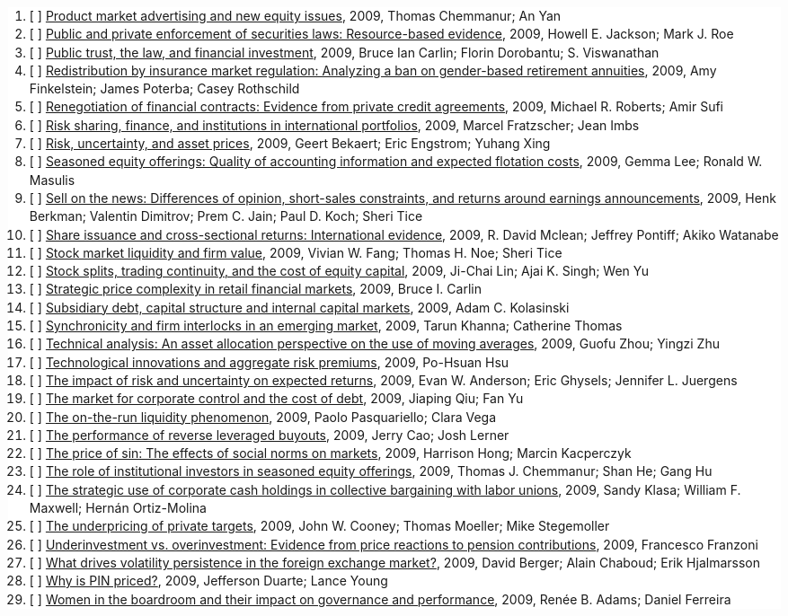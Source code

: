 1. [ ] [Product market advertising and new equity issues](http://www.sciencedirect.com/science/article/pii/S0304-405X(08)00199-2), 2009, Thomas Chemmanur; An Yan
1. [ ] [Public and private enforcement of securities laws: Resource-based evidence](http://www.sciencedirect.com/science/article/pii/S0304-405X(09)00078-6), 2009, Howell E. Jackson; Mark J. Roe
1. [ ] [Public trust, the law, and financial investment](http://www.sciencedirect.com/science/article/pii/S0304-405X(09)00019-1), 2009, Bruce Ian Carlin; Florin Dorobantu; S. Viswanathan
1. [ ] [Redistribution by insurance market regulation: Analyzing a ban on gender-based retirement annuities](http://www.sciencedirect.com/science/article/pii/S0304-405X(08)00153-0), 2009, Amy Finkelstein; James Poterba; Casey Rothschild
1. [ ] [Renegotiation of financial contracts: Evidence from private credit agreements](http://www.sciencedirect.com/science/article/pii/S0304-405X(09)00079-8), 2009, Michael R. Roberts; Amir Sufi
1. [ ] [Risk sharing, finance, and institutions in international portfolios](http://www.sciencedirect.com/science/article/pii/S0304-405X(09)00124-X), 2009, Marcel Fratzscher; Jean Imbs
1. [ ] [Risk, uncertainty, and asset prices](http://www.sciencedirect.com/science/article/pii/S0304-405X(08)00167-0), 2009, Geert Bekaert; Eric Engstrom; Yuhang Xing
1. [ ] [Seasoned equity offerings: Quality of accounting information and expected flotation costs](http://www.sciencedirect.com/science/article/pii/S0304-405X(09)00025-7), 2009, Gemma Lee; Ronald W. Masulis
1. [ ] [Sell on the news: Differences of opinion, short-sales constraints, and returns around earnings announcements](http://www.sciencedirect.com/science/article/pii/S0304-405X(09)00022-1), 2009, Henk Berkman; Valentin Dimitrov; Prem C. Jain; Paul D. Koch; Sheri Tice
1. [ ] [Share issuance and cross-sectional returns: International evidence](http://www.sciencedirect.com/science/article/pii/S0304-405X(09)00100-7), 2009, R. David Mclean; Jeffrey Pontiff; Akiko Watanabe
1. [ ] [Stock market liquidity and firm value](http://www.sciencedirect.com/science/article/pii/S0304-405X(09)00118-4), 2009, Vivian W. Fang; Thomas H. Noe; Sheri Tice
1. [ ] [Stock splits, trading continuity, and the cost of equity capital](http://www.sciencedirect.com/science/article/pii/S0304-405X(09)00085-3), 2009, Ji-Chai Lin; Ajai K. Singh; Wen Yu
1. [ ] [Strategic price complexity in retail financial markets](http://www.sciencedirect.com/science/article/pii/S0304-405X(08)00209-2), 2009, Bruce I. Carlin
1. [ ] [Subsidiary debt, capital structure and internal capital markets](http://www.sciencedirect.com/science/article/pii/S0304-405X(09)00126-3), 2009, Adam C. Kolasinski
1. [ ] [Synchronicity and firm interlocks in an emerging market](http://www.sciencedirect.com/science/article/pii/S0304-405X(08)00207-9), 2009, Tarun Khanna; Catherine Thomas
1. [ ] [Technical analysis: An asset allocation perspective on the use of moving averages](http://www.sciencedirect.com/science/article/pii/S0304-405X(09)00036-1), 2009, Guofu Zhou; Yingzi Zhu
1. [ ] [Technological innovations and aggregate risk premiums](http://www.sciencedirect.com/science/article/pii/S0304-405X(09)00144-5), 2009, Po-Hsuan Hsu
1. [ ] [The impact of risk and uncertainty on expected returns](http://www.sciencedirect.com/science/article/pii/S0304-405X(09)00127-5), 2009, Evan W. Anderson; Eric Ghysels; Jennifer L. Juergens
1. [ ] [The market for corporate control and the cost of debt](http://www.sciencedirect.com/science/article/pii/S0304-405X(09)00098-1), 2009, Jiaping Qiu; Fan Yu
1. [ ] [The on-the-run liquidity phenomenon](http://www.sciencedirect.com/science/article/pii/S0304-405X(08)00208-0), 2009, Paolo Pasquariello; Clara Vega
1. [ ] [The performance of reverse leveraged buyouts](http://www.sciencedirect.com/science/article/pii/S0304-405X(08)00201-8), 2009, Jerry Cao; Josh Lerner
1. [ ] [The price of sin: The effects of social norms on markets](http://www.sciencedirect.com/science/article/pii/S0304-405X(09)00063-4), 2009, Harrison Hong; Marcin Kacperczyk
1. [ ] [The role of institutional investors in seasoned equity offerings](http://www.sciencedirect.com/science/article/pii/S0304-405X(09)00148-2), 2009, Thomas J. Chemmanur; Shan He; Gang Hu
1. [ ] [The strategic use of corporate cash holdings in collective bargaining with labor unions](http://www.sciencedirect.com/science/article/pii/S0304-405X(09)00037-3), 2009, Sandy Klasa; William F. Maxwell; Hernán Ortiz-Molina
1. [ ] [The underpricing of private targets](http://www.sciencedirect.com/science/article/pii/S0304-405X(09)00058-0), 2009, John W. Cooney; Thomas Moeller; Mike Stegemoller
1. [ ] [Underinvestment vs. overinvestment: Evidence from price reactions to pension contributions](http://www.sciencedirect.com/science/article/pii/S0304-405X(09)00021-X), 2009, Francesco Franzoni
1. [ ] [What drives volatility persistence in the foreign exchange market?](http://www.sciencedirect.com/science/article/pii/S0304-405X(09)00119-6), 2009, David Berger; Alain Chaboud; Erik Hjalmarsson
1. [ ] [Why is PIN priced?](http://www.sciencedirect.com/science/article/pii/S0304-405X(08)00182-7), 2009, Jefferson Duarte; Lance Young
1. [ ] [Women in the boardroom and their impact on governance and performance](http://www.sciencedirect.com/science/article/pii/S0304-405X(09)00142-1), 2009, Renée B. Adams; Daniel Ferreira